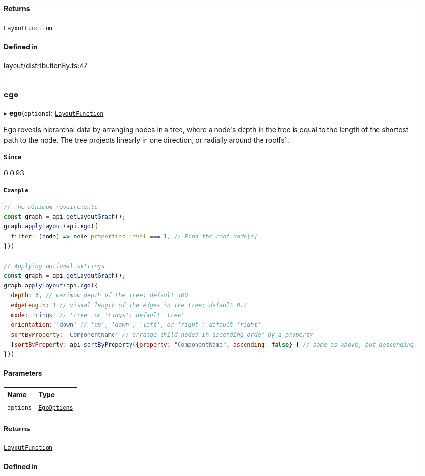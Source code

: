 #### Returns

[`LayoutFunction`](modules.md#layoutfunction)

#### Defined in

[layout/distributionBy.ts:47](https://bitbucket.org/kineviz/graphxr-api/src/3b69512/src/layout/distributionBy.ts#lines-47)

___

### ego

▸ **ego**(`options`): [`LayoutFunction`](modules.md#layoutfunction)

Ego reveals hierarchal data by arranging nodes in a tree, where a node's depth in
the tree is equal to the length of the shortest path to the node. The tree projects
linearly in one direction, or radially around the root[s].

**`Since`**

0.0.93

**`Example`**

```js
// The minimum requirements
const graph = api.getLayoutGraph();
graph.applyLayout(api.ego({
  filter: (node) => node.properties.Level === 1, // Find the root node[s]
}));

// Applying optional settings
const graph = api.getLayoutGraph();
graph.applyLayout(api.ego({
  depth: 3, // maximum depth of the tree; default 100
  edgeLength: 1 // visual length of the edges in the tree; default 0.2
  mode: 'rings' // 'tree' or 'rings'; default 'tree'
  orientation: 'down' // 'up', 'down', 'left', or 'right'; default 'right'
  sortByProperty: 'ComponentName' // arrange child nodes in ascending order by a property
  [sortByProperty: api.sortByProperty({property: "ComponentName", ascending: false})] // same as above, but descending
}))
```

#### Parameters

| Name | Type |
| :------ | :------ |
| `options` | [`EgoOptions`](interfaces/EgoOptions.md) |

#### Returns

[`LayoutFunction`](modules.md#layoutfunction)

#### Defined in
